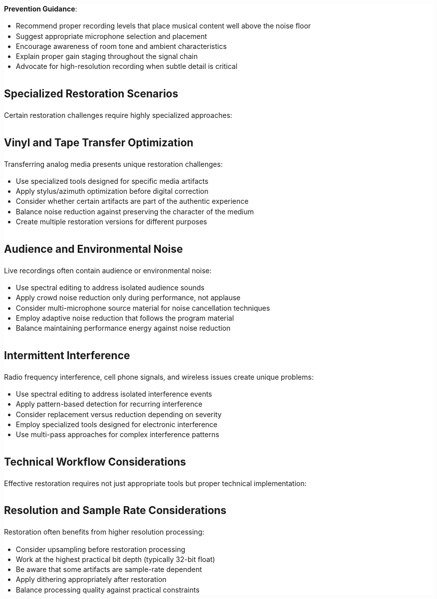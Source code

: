 **Prevention Guidance**:
- Recommend proper recording levels that place musical content well above the noise floor
- Suggest appropriate microphone selection and placement
- Encourage awareness of room tone and ambient characteristics
- Explain proper gain staging throughout the signal chain
- Advocate for high-resolution recording when subtle detail is critical

## Specialized Restoration Scenarios

Certain restoration challenges require highly specialized approaches:

## Vinyl and Tape Transfer Optimization

Transferring analog media presents unique restoration challenges:

- Use specialized tools designed for specific media artifacts
- Apply stylus/azimuth optimization before digital correction
- Consider whether certain artifacts are part of the authentic experience
- Balance noise reduction against preserving the character of the medium
- Create multiple restoration versions for different purposes

## Audience and Environmental Noise

Live recordings often contain audience or environmental noise:

- Use spectral editing to address isolated audience sounds
- Apply crowd noise reduction only during performance, not applause
- Consider multi-microphone source material for noise cancellation techniques
- Employ adaptive noise reduction that follows the program material
- Balance maintaining performance energy against noise reduction

## Intermittent Interference

Radio frequency interference, cell phone signals, and wireless issues create unique problems:

- Use spectral editing to address isolated interference events
- Apply pattern-based detection for recurring interference
- Consider replacement versus reduction depending on severity
- Employ specialized tools designed for electronic interference
- Use multi-pass approaches for complex interference patterns

## Technical Workflow Considerations

Effective restoration requires not just appropriate tools but proper technical implementation:

## Resolution and Sample Rate Considerations

Restoration often benefits from higher resolution processing:

- Consider upsampling before restoration processing
- Work at the highest practical bit depth (typically 32-bit float)
- Be aware that some artifacts are sample-rate dependent
- Apply dithering appropriately after restoration
- Balance processing quality against practical constraints
